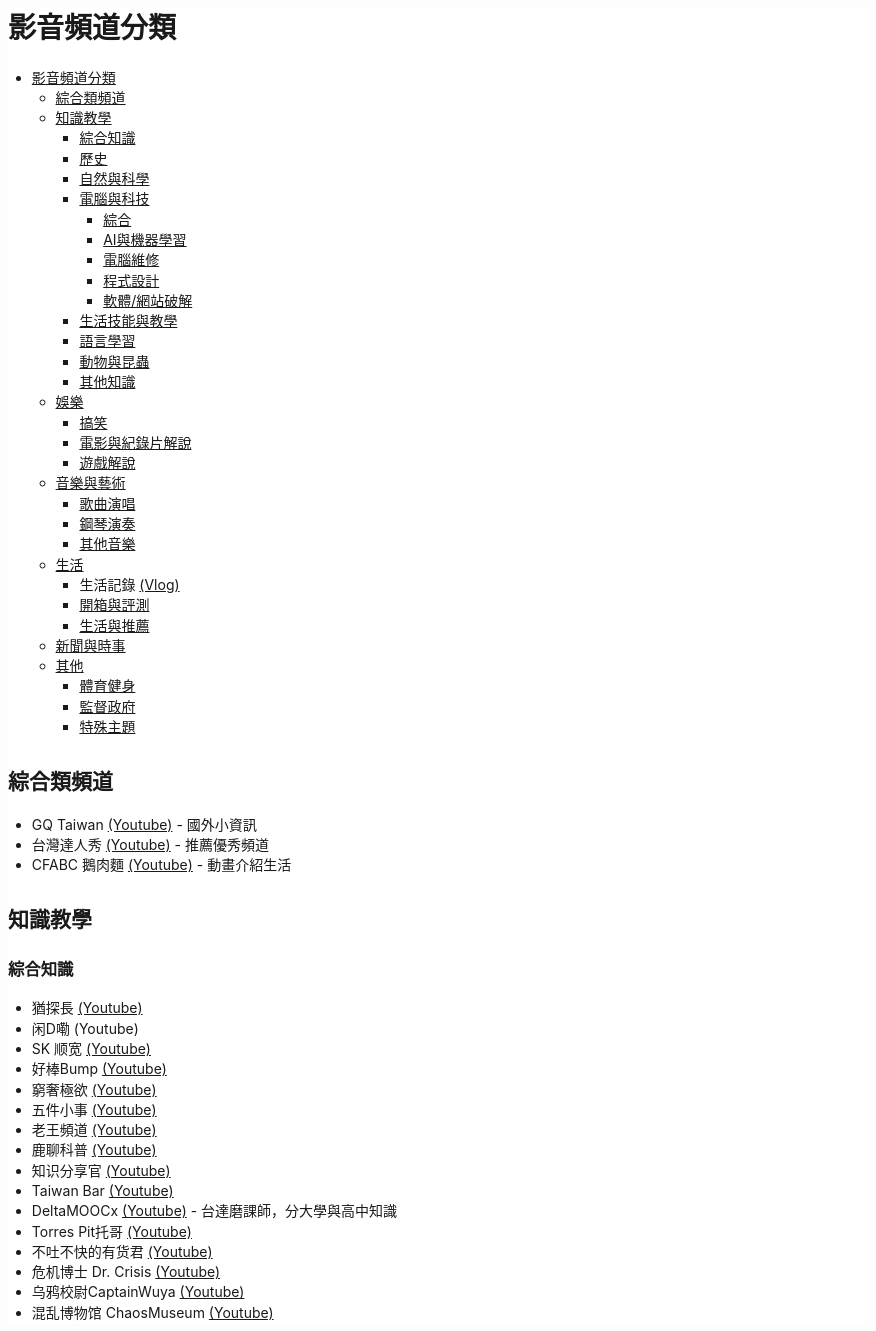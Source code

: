 # 影音頻道分類

- [影音頻道分類](#影音頻道分類)
  - [綜合類頻道](#綜合類頻道)
  - [知識教學](#知識教學)
    - [綜合知識](#綜合知識)
    - [歷史](#歷史)
    - [自然與科學](#自然與科學)
    - [電腦與科技](#電腦與科技)
      - [綜合](#綜合-2)
      - [AI與機器學習](#ai與機器學習)
      - [電腦維修](#電腦維修)
      - [程式設計](#程式設計)
      - [軟體/網站破解](#軟體網站破解)
    - [生活技能與教學](#生活技能與教學)
    - [語言學習](#語言學習)
    - [動物與昆蟲](#動物與昆蟲)
    - [其他知識](#其他知識)
  - [娛樂](#娛樂)
    - [搞笑](#搞笑)
    - [電影與紀錄片解說](#電影與紀錄片解說)
    - [遊戲解說](#遊戲解說)
  - [音樂與藝術](#音樂與藝術)
    - [歌曲演唱](#歌曲演唱)
    - [鋼琴演奏](#鋼琴演奏)
    - [其他音樂](#其他音樂)
  - [生活](#生活)
    - 生活記錄 [(Vlog)](#生活記錄-vlog)
    - [開箱與評測](#開箱與評測)
    - [生活與推薦](#生活與推薦)
  - [新聞與時事](#新聞與時事)
  - [其他](#其他)
    - [體育健身](#體育健身)
    - [監督政府](#監督政府)
    - [特殊主題](#特殊主題)

## 綜合類頻道

- GQ Taiwan [(Youtube)](https://www.youtube.com/channel/UCI1zO6-A3h7DHg-R_x34vLg) - 國外小資訊
- 台灣達人秀 [(Youtube)](https://www.youtube.com/channel/UCIECJyQ6meDyN-UnVHgXAMA) - 推薦優秀頻道
- CFABC 鵝肉麵 [(Youtube)](https://www.youtube.com/channel/UCAsJVaqMX97EU8SOhtaKXgw) - 動畫介紹生活

## 知識教學

### 綜合知識

- 猶探長 [(Youtube)](https://www.youtube.com/channel/UCqMg9b0gtbZLfIxvX94L6hA)
- 闲D嘞 (Youtube)
- SK 顺宽 [(Youtube)](https://www.youtube.com/channel/UCeej8hwdLKZMVcKDtavOiUg)
- 好棒Bump [(Youtube)](https://www.youtube.com/channel/UC7XxnhjdYjiQJ3m80K_N_4g/videos)
- 窮奢極欲 [(Youtube)](https://www.youtube.com/channel/UCA0o60mhG0v2Eha8wSL3_Jw)
- 五件小事 [(Youtube)](https://www.youtube.com/channel/UC5TSUHDDGa8mQ1aS_S6EQnA)
- 老王頻道 [(Youtube)](https://www.youtube.com/channel/UCtb0R8m8xgS2C_6b3S_xLHA)
- 鹿聊科普 [(Youtube)](https://www.youtube.com/channel/UC_0VOTSzEVhkz_tvgDnQCTQ)
- 知识分享官 [(Youtube)](https://www.youtube.com/c/%E7%9F%A5%E8%AF%86%E5%88%86%E4%BA%AB%E5%AE%98)
- Taiwan Bar [(Youtube)](https://www.youtube.com/channel/UCRNsHFT7BFoAPBcuAa5sgEQ)
- DeltaMOOCx [(Youtube)](https://www.youtube.com/channel/UCyDIP-h6xNBAiXITkbvubhA) - 台達磨課師，分大學與高中知識
- Torres Pit托哥 [(Youtube)](https://www.youtube.com/channel/UCsnZXdLOGBnezK--CiG7FZQ)
- 不吐不快的有货君 [(Youtube)](https://www.youtube.com/channel/UCL_6y6pug2cYoYCYvXDbgHA)
- 危机博士 Dr. Crisis [(Youtube)](https://www.youtube.com/channel/UCt98-bTMQs7Wofi6eFZJRAQ)
- 乌鸦校尉CaptainWuya [(Youtube)](https://www.youtube.com/channel/UC5s9QlrvHoQq0zdkmfjKdmQ)
- 混乱博物馆 ChaosMuseum [(Youtube)](https://www.youtube.com/channel/UCsFM7d3CsTEnUgNQl9QO7ZA)